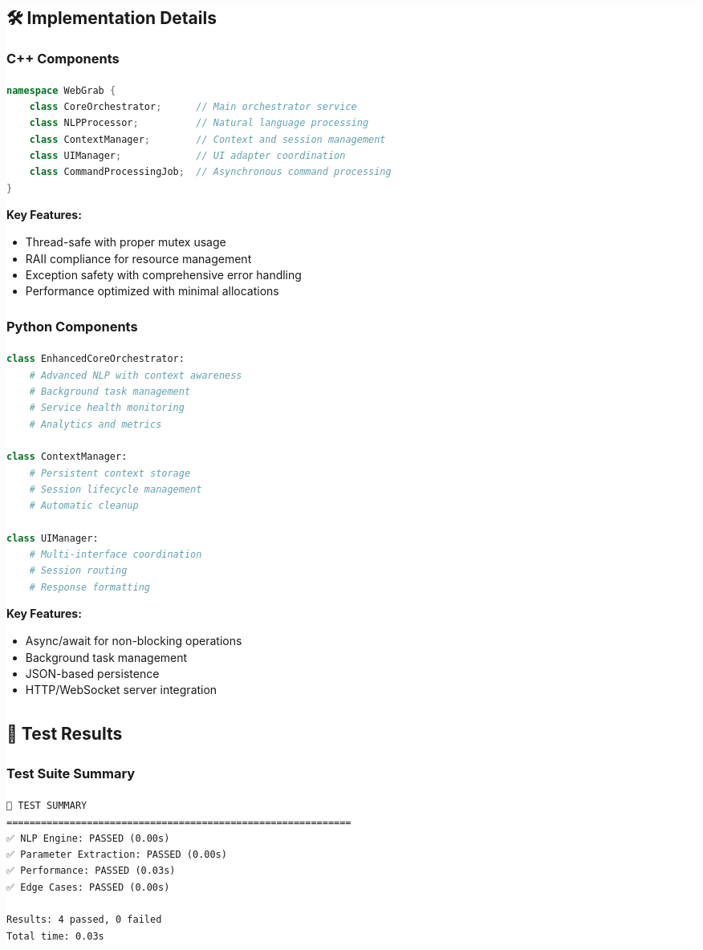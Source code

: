 ## 🛠️ Implementation Details

### C++ Components
```cpp
namespace WebGrab {
    class CoreOrchestrator;      // Main orchestrator service
    class NLPProcessor;          // Natural language processing  
    class ContextManager;        // Context and session management
    class UIManager;             // UI adapter coordination
    class CommandProcessingJob;  // Asynchronous command processing
}
```

**Key Features:**
- Thread-safe with proper mutex usage
- RAII compliance for resource management
- Exception safety with comprehensive error handling
- Performance optimized with minimal allocations

### Python Components
```python
class EnhancedCoreOrchestrator:
    # Advanced NLP with context awareness
    # Background task management
    # Service health monitoring
    # Analytics and metrics

class ContextManager:
    # Persistent context storage
    # Session lifecycle management
    # Automatic cleanup

class UIManager:
    # Multi-interface coordination
    # Session routing
    # Response formatting
```

**Key Features:**
- Async/await for non-blocking operations
- Background task management
- JSON-based persistence
- HTTP/WebSocket server integration

## 🧪 Test Results

### Test Suite Summary
```
🏁 TEST SUMMARY
============================================================
✅ NLP Engine: PASSED (0.00s)
✅ Parameter Extraction: PASSED (0.00s)  
✅ Performance: PASSED (0.03s)
✅ Edge Cases: PASSED (0.00s)

Results: 4 passed, 0 failed
Total time: 0.03s
```
